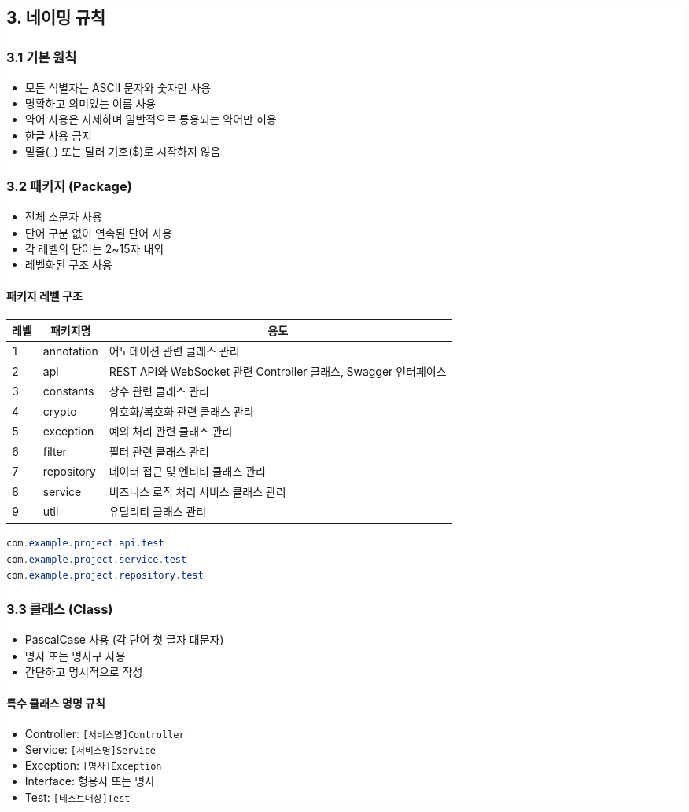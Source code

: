 ## 3. 네이밍 규칙

### 3.1 기본 원칙

- 모든 식별자는 ASCII 문자와 숫자만 사용
- 명확하고 의미있는 이름 사용
- 약어 사용은 자제하며 일반적으로 통용되는 약어만 허용
- 한글 사용 금지
- 밑줄(_) 또는 달러 기호($)로 시작하지 않음

### 3.2 패키지 (Package)

- 전체 소문자 사용
- 단어 구분 없이 연속된 단어 사용
- 각 레벨의 단어는 2~15자 내외
- 레벨화된 구조 사용

#### 패키지 레벨 구조

| 레벨 | 패키지명       | 용도                                                  |
|----|------------|-----------------------------------------------------|
| 1  | annotation | 어노테이션 관련 클래스 관리                                     |
| 2  | api        | REST API와 WebSocket 관련 Controller 클래스, Swagger 인터페이스 |
| 3  | constants  | 상수 관련 클래스 관리                                        |
| 4  | crypto     | 암호화/복호화 관련 클래스 관리                                   |
| 5  | exception  | 예외 처리 관련 클래스 관리                                    |
| 6  | filter    | 필터 관련 클래스 관리                                     |
| 7  | repository| 데이터 접근 및 엔티티 클래스 관리                                 |
| 8  | service  | 비즈니스 로직 처리 서비스 클래스 관리                                    |
| 9  | util  | 유틸리티 클래스 관리                                     |

```java
com.example.project.api.test
com.example.project.service.test
com.example.project.repository.test
```

### 3.3 클래스 (Class)

- PascalCase 사용 (각 단어 첫 글자 대문자)
- 명사 또는 명사구 사용
- 간단하고 명시적으로 작성

#### 특수 클래스 명명 규칙

- Controller: `[서비스명]Controller`
- Service: `[서비스명]Service`
- Exception: `[명사]Exception`
- Interface: 형용사 또는 명사
- Test: `[테스트대상]Test`
